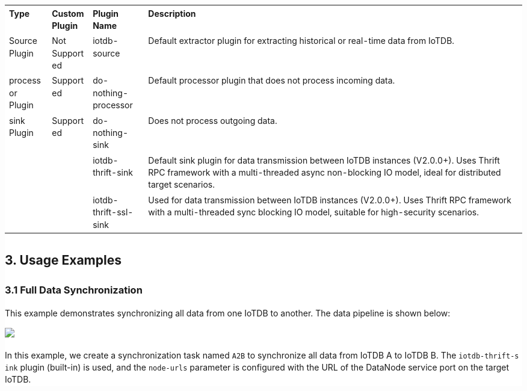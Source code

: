 <table style="text-align: left;">
  <tbody>
     <tr>          
            <th>Type</th>
            <th>Custom Plugin</th>        
            <th>Plugin Name</th>
            <th>Description</th>
      </tr>
      <tr> 
            <td>Source Plugin</td>
            <td>Not Supported</td>
            <td>iotdb-source</td>
            <td>Default extractor plugin for extracting historical or real-time data from IoTDB. </td>
      </tr>
      <tr>
            <td>processor Plugin</td>
            <td>Supported</td>
            <td>do-nothing-processor</td>
            <td>Default processor plugin that does not process incoming data.</td>
      </tr>
      <tr>
            <td rowspan="3">sink Plugin</td>
            <td rowspan="3">Supported</td>
            <td>do-nothing-sink</td>
            <td>Does not process outgoing data.</td>
      </tr>
      <tr>
            <td>iotdb-thrift-sink</td>
            <td>Default sink plugin for data transmission between IoTDB instances (V2.0.0+). Uses Thrift RPC framework with a multi-threaded async non-blocking IO model, ideal for distributed target scenarios.</td>
      </tr>
      <tr>
            <td>iotdb-thrift-ssl-sink</td>
            <td>Used for data transmission between IoTDB instances (V2.0.0+). Uses Thrift RPC framework with a multi-threaded sync blocking IO model, suitable for high-security scenarios.</td>
      </tr>
  </tbody>
</table>


## 3. Usage Examples

### 3.1 Full Data Synchronization

This example demonstrates synchronizing all data from one IoTDB to another. The data pipeline is shown below:

![](/img/e1.png)

In this example, we create a synchronization task named `A2B` to synchronize all data from IoTDB A to IoTDB B. The `iotdb-thrift-sink` plugin (built-in) is used, and the `node-urls` parameter is configured with the URL of the DataNode service port on the target IoTDB.
